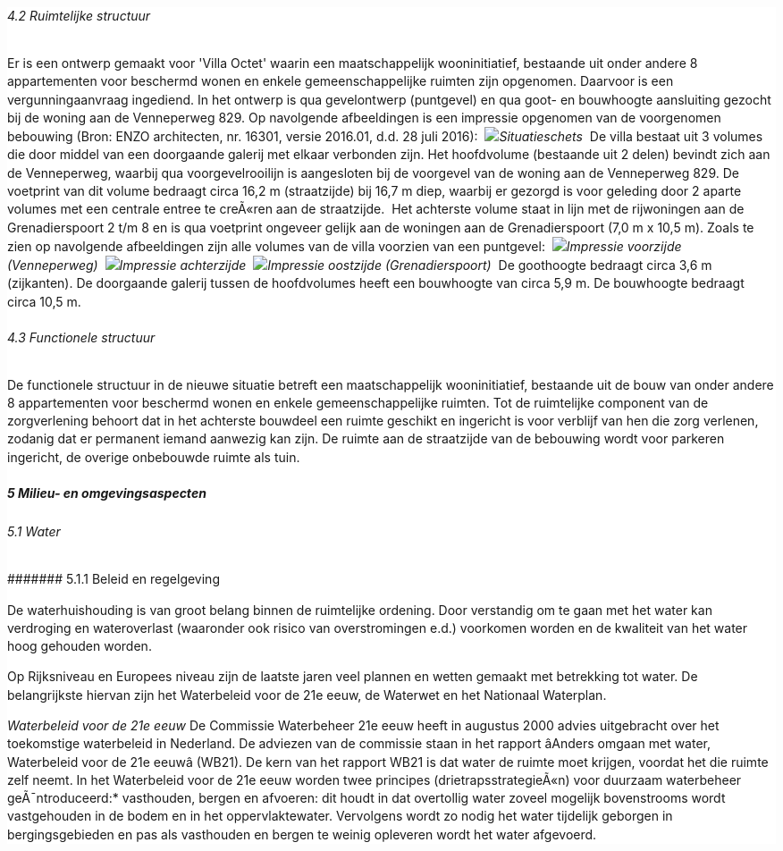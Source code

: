 ###### 4\.2 Ruimtelijke structuur

Er is een ontwerp gemaakt voor 'Villa Octet' waarin een maatschappelijk wooninitiatief, bestaande uit onder andere 8 appartementen voor beschermd wonen en enkele gemeenschappelijke ruimten zijn opgenomen. Daarvoor is een vergunningaanvraag ingediend. In het ontwerp is qua gevelontwerp (puntgevel) en qua goot\- en bouwhoogte aansluiting gezocht bij de woning aan de Venneperweg 829\. Op navolgende afbeeldingen is een impressie opgenomen van de voorgenomen bebouwing (Bron: ENZO architecten, nr. 16301, versie 2016\.01, d.d. 28 juli 2016\):  ![](i_NL.IMRO.0394.BPGnwvvenneperw827-C001_afbeelding9.jpg)*Situatieschets*  De villa bestaat uit 3 volumes die door middel van een doorgaande galerij met elkaar verbonden zijn. Het hoofdvolume (bestaande uit 2 delen) bevindt zich aan de Venneperweg, waarbij qua voorgevelrooilijn is aangesloten bij de voorgevel van de woning aan de Venneperweg 829\. De voetprint van dit volume bedraagt circa 16,2 m (straatzijde) bij 16,7 m diep, waarbij er gezorgd is voor geleding door 2 aparte volumes met een centrale entree te creÃ«ren aan de straatzijde.  Het achterste volume staat in lijn met de rijwoningen aan de Grenadierspoort 2 t/m 8 en is qua voetprint ongeveer gelijk aan de woningen aan de Grenadierspoort (7,0 m x 10,5 m). Zoals te zien op navolgende afbeeldingen zijn alle volumes van de villa voorzien van een puntgevel:  ![](i_NL.IMRO.0394.BPGnwvvenneperw827-C001_afbeelding10.jpg)*Impressie voorzijde (Venneperweg)*  ![](i_NL.IMRO.0394.BPGnwvvenneperw827-C001_afbeelding11.jpg)*Impressie achterzijde*  ![](i_NL.IMRO.0394.BPGnwvvenneperw827-C001_afbeelding12.jpg)*Impressie oostzijde (Grenadierspoort)*  De goothoogte bedraagt circa 3,6 m (zijkanten). De doorgaande galerij tussen de hoofdvolumes heeft een bouwhoogte van circa 5,9 m. De bouwhoogte bedraagt circa 10,5 m.

###### 4\.3 Functionele structuur

De functionele structuur in de nieuwe situatie betreft een maatschappelijk wooninitiatief, bestaande uit de bouw van onder andere 8 appartementen voor beschermd wonen en enkele gemeenschappelijke ruimten. Tot de ruimtelijke component van de zorgverlening behoort dat in het achterste bouwdeel een ruimte geschikt en ingericht is voor verblijf van hen die zorg verlenen, zodanig dat er permanent iemand aanwezig kan zijn. De ruimte aan de straatzijde van de bebouwing wordt voor parkeren ingericht, de overige onbebouwde ruimte als tuin.

##### 5 Milieu\- en omgevingsaspecten

###### 5\.1 Water

####### 5\.1\.1 Beleid en regelgeving

De waterhuishouding is van groot belang binnen de ruimtelijke ordening. Door verstandig om te gaan met het water kan verdroging en wateroverlast (waaronder ook risico van overstromingen e.d.) voorkomen worden en de kwaliteit van het water hoog gehouden worden.

Op Rijksniveau en Europees niveau zijn de laatste jaren veel plannen en wetten gemaakt met betrekking tot water. De belangrijkste hiervan zijn het Waterbeleid voor de 21e eeuw, de Waterwet en het Nationaal Waterplan.

*Waterbeleid voor de 21e eeuw* De Commissie Waterbeheer 21e eeuw heeft in augustus 2000 advies uitgebracht over het toekomstige waterbeleid in Nederland. De adviezen van de commissie staan in het rapport âAnders omgaan met water, Waterbeleid voor de 21e eeuwâ (WB21\). De kern van het rapport WB21 is dat water de ruimte moet krijgen, voordat het die ruimte zelf neemt. In het Waterbeleid voor de 21e eeuw worden twee principes (drietrapsstrategieÃ«n) voor duurzaam waterbeheer geÃ¯ntroduceerd:* vasthouden, bergen en afvoeren: dit houdt in dat overtollig water zoveel mogelijk bovenstrooms wordt vastgehouden in de bodem en in het oppervlaktewater. Vervolgens wordt zo nodig het water tijdelijk geborgen in bergingsgebieden en pas als vasthouden en bergen te weinig opleveren wordt het water afgevoerd.
